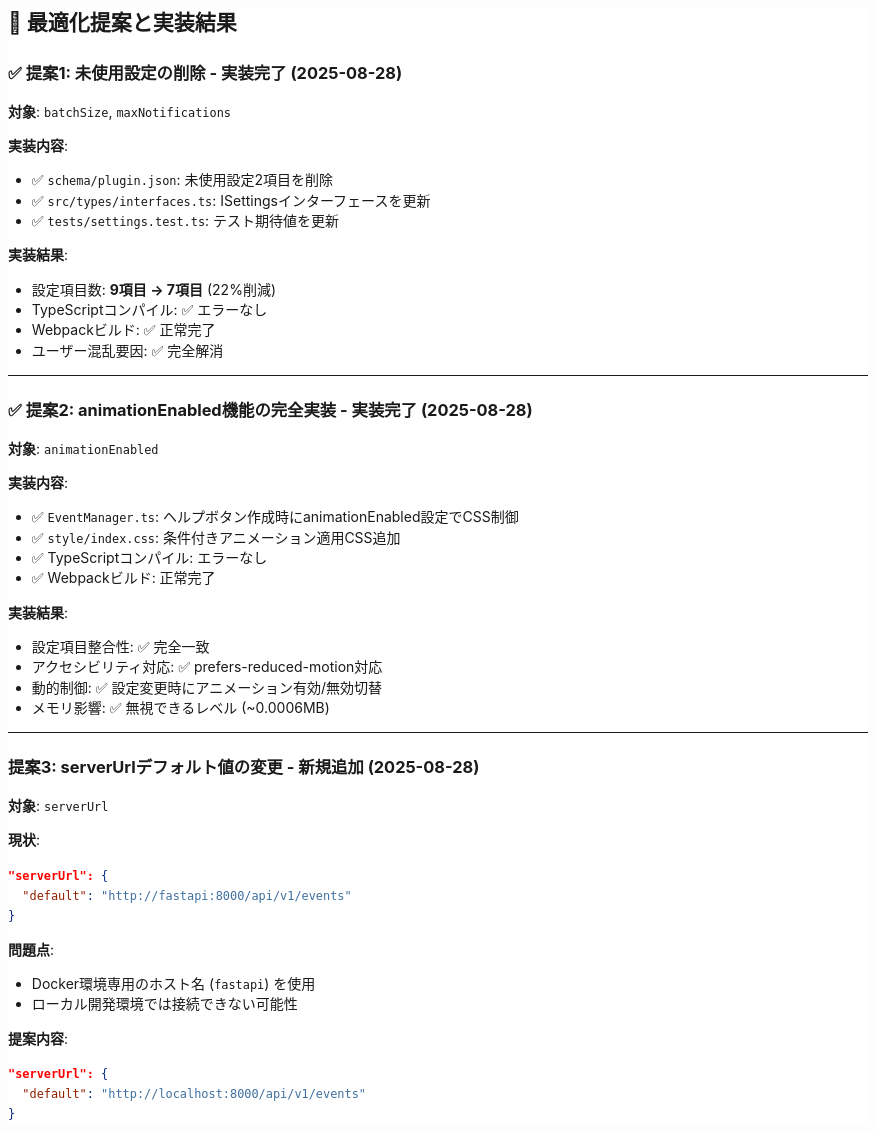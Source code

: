 
## 🔧 最適化提案と実装結果

### ✅ 提案1: 未使用設定の削除 - **実装完了** (2025-08-28)
**対象**: `batchSize`, `maxNotifications`

**実装内容**:
- ✅ `schema/plugin.json`: 未使用設定2項目を削除
- ✅ `src/types/interfaces.ts`: ISettingsインターフェースを更新
- ✅ `tests/settings.test.ts`: テスト期待値を更新

**実装結果**:
- 設定項目数: **9項目 → 7項目** (22%削減)
- TypeScriptコンパイル: ✅ エラーなし
- Webpackビルド: ✅ 正常完了
- ユーザー混乱要因: ✅ 完全解消

---

### ✅ 提案2: animationEnabled機能の完全実装 - **実装完了** (2025-08-28)
**対象**: `animationEnabled`

**実装内容**:
- ✅ `EventManager.ts`: ヘルプボタン作成時にanimationEnabled設定でCSS制御
- ✅ `style/index.css`: 条件付きアニメーション適用CSS追加
- ✅ TypeScriptコンパイル: エラーなし
- ✅ Webpackビルド: 正常完了

**実装結果**:
- 設定項目整合性: ✅ 完全一致
- アクセシビリティ対応: ✅ prefers-reduced-motion対応
- 動的制御: ✅ 設定変更時にアニメーション有効/無効切替
- メモリ影響: ✅ 無視できるレベル (~0.0006MB)

---

### 提案3: serverUrlデフォルト値の変更 - **新規追加** (2025-08-28)
**対象**: `serverUrl`

**現状**:
```json
"serverUrl": {
  "default": "http://fastapi:8000/api/v1/events"
}
```

**問題点**:
- Docker環境専用のホスト名 (`fastapi`) を使用
- ローカル開発環境では接続できない可能性

**提案内容**:
```json
"serverUrl": {
  "default": "http://localhost:8000/api/v1/events"
}
```
